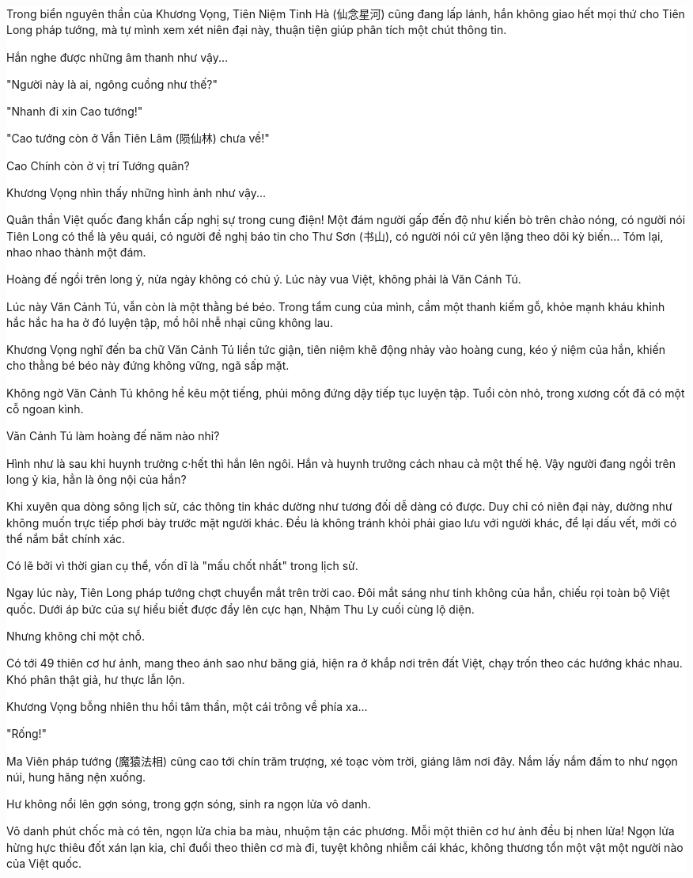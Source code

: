 Trong biển nguyên thần của Khương Vọng, Tiên Niệm Tinh Hà (仙念星河) cũng đang lấp lánh, hắn không giao hết mọi thứ cho Tiên Long pháp tướng, mà tự mình xem xét niên đại này, thuận tiện giúp phân tích một chút thông tin.

Hắn nghe được những âm thanh như vậy...

"Người này là ai, ngông cuồng như thế?"

"Nhanh đi xin Cao tướng!"

"Cao tướng còn ở Vẫn Tiên Lâm (陨仙林) chưa về!"

Cao Chính còn ở vị trí Tướng quân?

Khương Vọng nhìn thấy những hình ảnh như vậy...

Quân thần Việt quốc đang khẩn cấp nghị sự trong cung điện! Một đám người gấp đến độ như kiến bò trên chảo nóng, có người nói Tiên Long có thể là yêu quái, có người đề nghị báo tin cho Thư Sơn (书山), có người nói cứ yên lặng theo dõi kỳ biến... Tóm lại, nhao nhao thành một đám.

Hoàng đế ngồi trên long ỷ, nửa ngày không có chủ ý. Lúc này vua Việt, không phải là Văn Cảnh Tú.

Lúc này Văn Cảnh Tú, vẫn còn là một thằng bé béo. Trong tẩm cung của mình, cầm một thanh kiếm gỗ, khỏe mạnh kháu khỉnh hắc hắc ha ha ở đó luyện tập, mồ hôi nhễ nhại cũng không lau.

Khương Vọng nghĩ đến ba chữ Văn Cảnh Tú liền tức giận, tiên niệm khẽ động nhảy vào hoàng cung, kéo ý niệm của hắn, khiến cho thằng bé béo này đứng không vững, ngã sấp mặt.

Không ngờ Văn Cảnh Tú không hề kêu một tiếng, phủi mông đứng dậy tiếp tục luyện tập. Tuổi còn nhỏ, trong xương cốt đã có một cỗ ngoan kình.

Văn Cảnh Tú làm hoàng đế năm nào nhỉ?

Hình như là sau khi huynh trưởng c·hết thì hắn lên ngôi. Hắn và huynh trưởng cách nhau cả một thế hệ. Vậy người đang ngồi trên long ỷ kia, hẳn là ông nội của hắn?

Khi xuyên qua dòng sông lịch sử, các thông tin khác dường như tương đối dễ dàng có được. Duy chỉ có niên đại này, dường như không muốn trực tiếp phơi bày trước mặt người khác. Đều là không tránh khỏi phải giao lưu với người khác, để lại dấu vết, mới có thể nắm bắt chính xác.

Có lẽ bởi vì thời gian cụ thể, vốn dĩ là "mấu chốt nhất" trong lịch sử.

Ngay lúc này, Tiên Long pháp tướng chợt chuyển mắt trên trời cao. Đôi mắt sáng như tinh không của hắn, chiếu rọi toàn bộ Việt quốc. Dưới áp bức của sự hiểu biết được đẩy lên cực hạn, Nhậm Thu Ly cuối cùng lộ diện.

Nhưng không chỉ một chỗ.

Có tới 49 thiên cơ hư ảnh, mang theo ánh sao như băng giá, hiện ra ở khắp nơi trên đất Việt, chạy trốn theo các hướng khác nhau. Khó phân thật giả, hư thực lẫn lộn.

Khương Vọng bỗng nhiên thu hồi tâm thần, một cái trông về phía xa...

"Rống!"

Ma Viên pháp tướng (魔猿法相) cũng cao tới chín trăm trượng, xé toạc vòm trời, giáng lâm nơi đây. Nắm lấy nắm đấm to như ngọn núi, hung hăng nện xuống.

Hư không nổi lên gợn sóng, trong gợn sóng, sinh ra ngọn lửa vô danh.

Vô danh phút chốc mà có tên, ngọn lửa chia ba màu, nhuộm tận các phương. Mỗi một thiên cơ hư ảnh đều bị nhen lửa! Ngọn lửa hừng hực thiêu đốt xán lạn kia, chỉ đuổi theo thiên cơ mà đi, tuyệt không nhiễm cái khác, không thương tổn một vật một người nào của Việt quốc.
